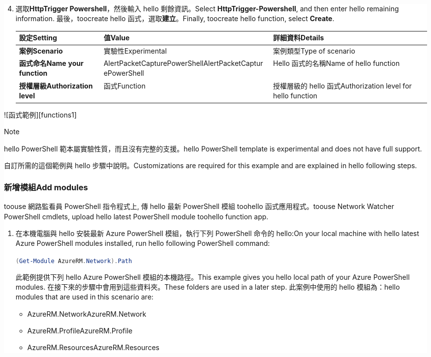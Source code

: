 4. <span data-ttu-id="3fd79-164">選取**HttpTrigger Powershell**，然後輸入 hello 剩餘資訊。</span><span class="sxs-lookup"><span data-stu-id="3fd79-164">Select **HttpTrigger-Powershell**, and then enter hello remaining information.</span></span> <span data-ttu-id="3fd79-165">最後，toocreate hello 函式，選取**建立**。</span><span class="sxs-lookup"><span data-stu-id="3fd79-165">Finally, toocreate hello function, select **Create**.</span></span>

    |<span data-ttu-id="3fd79-166">**設定**</span><span class="sxs-lookup"><span data-stu-id="3fd79-166">**Setting**</span></span> | <span data-ttu-id="3fd79-167">**值**</span><span class="sxs-lookup"><span data-stu-id="3fd79-167">**Value**</span></span> | <span data-ttu-id="3fd79-168">**詳細資料**</span><span class="sxs-lookup"><span data-stu-id="3fd79-168">**Details**</span></span> |
    |---|---|---|
    |<span data-ttu-id="3fd79-169">**案例**</span><span class="sxs-lookup"><span data-stu-id="3fd79-169">**Scenario**</span></span>|<span data-ttu-id="3fd79-170">實驗性</span><span class="sxs-lookup"><span data-stu-id="3fd79-170">Experimental</span></span>|<span data-ttu-id="3fd79-171">案例類型</span><span class="sxs-lookup"><span data-stu-id="3fd79-171">Type of scenario</span></span>|
    |<span data-ttu-id="3fd79-172">**函式命名**</span><span class="sxs-lookup"><span data-stu-id="3fd79-172">**Name your function**</span></span>|<span data-ttu-id="3fd79-173">AlertPacketCapturePowerShell</span><span class="sxs-lookup"><span data-stu-id="3fd79-173">AlertPacketCapturePowerShell</span></span>|<span data-ttu-id="3fd79-174">Hello 函式的名稱</span><span class="sxs-lookup"><span data-stu-id="3fd79-174">Name of hello function</span></span>|
    |<span data-ttu-id="3fd79-175">**授權層級**</span><span class="sxs-lookup"><span data-stu-id="3fd79-175">**Authorization level**</span></span>|<span data-ttu-id="3fd79-176">函式</span><span class="sxs-lookup"><span data-stu-id="3fd79-176">Function</span></span>|<span data-ttu-id="3fd79-177">授權層級的 hello 函式</span><span class="sxs-lookup"><span data-stu-id="3fd79-177">Authorization level for hello function</span></span>|

![函式範例][functions1]

> [!NOTE]
> <span data-ttu-id="3fd79-179">hello PowerShell 範本屬實驗性質，而且沒有完整的支援。</span><span class="sxs-lookup"><span data-stu-id="3fd79-179">hello PowerShell template is experimental and does not have full support.</span></span>

<span data-ttu-id="3fd79-180">自訂所需的這個範例與 hello 步驟中說明。</span><span class="sxs-lookup"><span data-stu-id="3fd79-180">Customizations are required for this example and are explained in hello following steps.</span></span>

### <a name="add-modules"></a><span data-ttu-id="3fd79-181">新增模組</span><span class="sxs-lookup"><span data-stu-id="3fd79-181">Add modules</span></span>

<span data-ttu-id="3fd79-182">toouse 網路監看員 PowerShell 指令程式上, 傳 hello 最新 PowerShell 模組 toohello 函式應用程式。</span><span class="sxs-lookup"><span data-stu-id="3fd79-182">toouse Network Watcher PowerShell cmdlets, upload hello latest PowerShell module toohello function app.</span></span>

1. <span data-ttu-id="3fd79-183">在本機電腦與 hello 安裝最新 Azure PowerShell 模組，執行下列 PowerShell 命令的 hello:</span><span class="sxs-lookup"><span data-stu-id="3fd79-183">On your local machine with hello latest Azure PowerShell modules installed, run hello following PowerShell command:</span></span>

    ```powershell
    (Get-Module AzureRM.Network).Path
    ```

    <span data-ttu-id="3fd79-184">此範例提供下列 hello Azure PowerShell 模組的本機路徑。</span><span class="sxs-lookup"><span data-stu-id="3fd79-184">This example gives you hello local path of your Azure PowerShell modules.</span></span> <span data-ttu-id="3fd79-185">在接下來的步驟中會用到這些資料夾。</span><span class="sxs-lookup"><span data-stu-id="3fd79-185">These folders are used in a later step.</span></span> <span data-ttu-id="3fd79-186">此案例中使用的 hello 模組為：</span><span class="sxs-lookup"><span data-stu-id="3fd79-186">hello modules that are used in this scenario are:</span></span>

    * <span data-ttu-id="3fd79-187">AzureRM.Network</span><span class="sxs-lookup"><span data-stu-id="3fd79-187">AzureRM.Network</span></span>

    * <span data-ttu-id="3fd79-188">AzureRM.Profile</span><span class="sxs-lookup"><span data-stu-id="3fd79-188">AzureRM.Profile</span></span>

    * <span data-ttu-id="3fd79-189">AzureRM.Resources</span><span class="sxs-lookup"><span data-stu-id="3fd79-189">AzureRM.Resources</span></span>


[1]: ./media/network-watcher-alert-triggered-packet-capture/figure1.png
[1-1]: ./media/network-watcher-alert-triggered-packet-capture/figure1-1.png
[2]: ./media/network-watcher-alert-triggered-packet-capture/figure2.png
[3]: ./media/network-watcher-alert-triggered-packet-capture/figure3.png